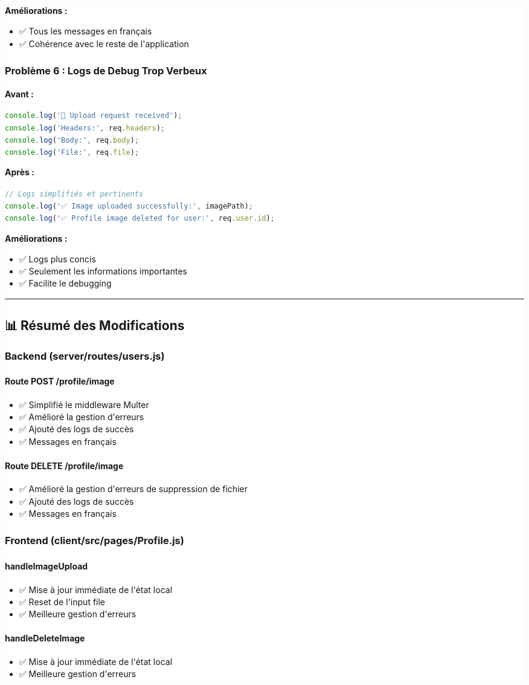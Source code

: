 **Améliorations :**
- ✅ Tous les messages en français
- ✅ Cohérence avec le reste de l'application

### **Problème 6 : Logs de Debug Trop Verbeux**
**Avant :**
```javascript
console.log('📸 Upload request received');
console.log('Headers:', req.headers);
console.log('Body:', req.body);
console.log('File:', req.file);
```

**Après :**
```javascript
// Logs simplifiés et pertinents
console.log('✅ Image uploaded successfully:', imagePath);
console.log('✅ Profile image deleted for user:', req.user.id);
```

**Améliorations :**
- ✅ Logs plus concis
- ✅ Seulement les informations importantes
- ✅ Facilite le debugging

---

## 📊 Résumé des Modifications

### Backend (server/routes/users.js)

#### Route POST /profile/image
- ✅ Simplifié le middleware Multer
- ✅ Amélioré la gestion d'erreurs
- ✅ Ajouté des logs de succès
- ✅ Messages en français

#### Route DELETE /profile/image
- ✅ Amélioré la gestion d'erreurs de suppression de fichier
- ✅ Ajouté des logs de succès
- ✅ Messages en français

### Frontend (client/src/pages/Profile.js)

#### handleImageUpload
- ✅ Mise à jour immédiate de l'état local
- ✅ Reset de l'input file
- ✅ Meilleure gestion d'erreurs

#### handleDeleteImage
- ✅ Mise à jour immédiate de l'état local
- ✅ Meilleure gestion d'erreurs
